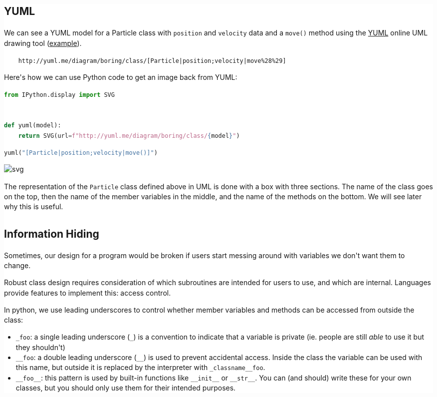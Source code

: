 
## YUML

We can see a YUML model for a Particle class with `position` and `velocity` data and a `move()` method using
the [YUML](http://yuml.me/) online UML drawing tool ([example](http://yuml.me/diagram/boring/class/[Particle|position;velocity|move%28%29])).

```
    http://yuml.me/diagram/boring/class/[Particle|position;velocity|move%28%29]
```

Here's how we can use Python code to get an image back from YUML:


```python
from IPython.display import SVG


def yuml(model):
    return SVG(url=f"http://yuml.me/diagram/boring/class/{model}")
```


```python
yuml("[Particle|position;velocity|move()]")
```




    
![svg](/Users/lbokeria/Documents/hack_week_2023/reginald/data_processing/rse_course_modules/module07_construction_and_design/07_06_classes_12_0.svg)
    



The representation of the `Particle` class defined above in UML is done with a box with three sections. The name of the class goes on the top, then the name of the member variables in the middle, and the name of the methods on the bottom. We will see later why this is useful.

## Information Hiding

Sometimes, our design for a program would be broken if users start messing around with variables we don't want them to change.

Robust class design requires consideration of which subroutines are intended for users to use, and which are internal.
Languages provide features to implement this: access control. 

In python, we use leading underscores to control whether member variables and methods can be accessed from outside the class:

- `_foo`: a single leading underscore (`_`) is a convention to indicate that a variable is private (ie. people are still *able* to use it but they shouldn't)
- `__foo`: a double leading underscore (`__`) is used to prevent accidental access. Inside the class the variable can be used with this name, but outside it is replaced by the interpreter with `_classname__foo`.
- `__foo__`: this pattern is used by built-in functions like `__init__` or `__str__`. You can (and should) write these for your own classes, but you should only use them for their intended purposes.
